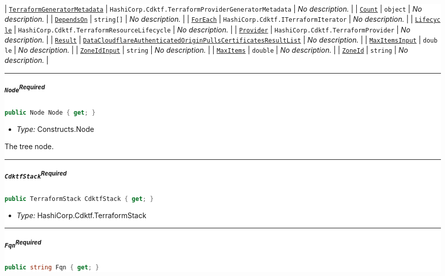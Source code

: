 | <code><a href="#@cdktf/provider-cloudflare.dataCloudflareAuthenticatedOriginPullsCertificates.DataCloudflareAuthenticatedOriginPullsCertificates.property.terraformGeneratorMetadata">TerraformGeneratorMetadata</a></code> | <code>HashiCorp.Cdktf.TerraformProviderGeneratorMetadata</code> | *No description.* |
| <code><a href="#@cdktf/provider-cloudflare.dataCloudflareAuthenticatedOriginPullsCertificates.DataCloudflareAuthenticatedOriginPullsCertificates.property.count">Count</a></code> | <code>object</code> | *No description.* |
| <code><a href="#@cdktf/provider-cloudflare.dataCloudflareAuthenticatedOriginPullsCertificates.DataCloudflareAuthenticatedOriginPullsCertificates.property.dependsOn">DependsOn</a></code> | <code>string[]</code> | *No description.* |
| <code><a href="#@cdktf/provider-cloudflare.dataCloudflareAuthenticatedOriginPullsCertificates.DataCloudflareAuthenticatedOriginPullsCertificates.property.forEach">ForEach</a></code> | <code>HashiCorp.Cdktf.ITerraformIterator</code> | *No description.* |
| <code><a href="#@cdktf/provider-cloudflare.dataCloudflareAuthenticatedOriginPullsCertificates.DataCloudflareAuthenticatedOriginPullsCertificates.property.lifecycle">Lifecycle</a></code> | <code>HashiCorp.Cdktf.TerraformResourceLifecycle</code> | *No description.* |
| <code><a href="#@cdktf/provider-cloudflare.dataCloudflareAuthenticatedOriginPullsCertificates.DataCloudflareAuthenticatedOriginPullsCertificates.property.provider">Provider</a></code> | <code>HashiCorp.Cdktf.TerraformProvider</code> | *No description.* |
| <code><a href="#@cdktf/provider-cloudflare.dataCloudflareAuthenticatedOriginPullsCertificates.DataCloudflareAuthenticatedOriginPullsCertificates.property.result">Result</a></code> | <code><a href="#@cdktf/provider-cloudflare.dataCloudflareAuthenticatedOriginPullsCertificates.DataCloudflareAuthenticatedOriginPullsCertificatesResultList">DataCloudflareAuthenticatedOriginPullsCertificatesResultList</a></code> | *No description.* |
| <code><a href="#@cdktf/provider-cloudflare.dataCloudflareAuthenticatedOriginPullsCertificates.DataCloudflareAuthenticatedOriginPullsCertificates.property.maxItemsInput">MaxItemsInput</a></code> | <code>double</code> | *No description.* |
| <code><a href="#@cdktf/provider-cloudflare.dataCloudflareAuthenticatedOriginPullsCertificates.DataCloudflareAuthenticatedOriginPullsCertificates.property.zoneIdInput">ZoneIdInput</a></code> | <code>string</code> | *No description.* |
| <code><a href="#@cdktf/provider-cloudflare.dataCloudflareAuthenticatedOriginPullsCertificates.DataCloudflareAuthenticatedOriginPullsCertificates.property.maxItems">MaxItems</a></code> | <code>double</code> | *No description.* |
| <code><a href="#@cdktf/provider-cloudflare.dataCloudflareAuthenticatedOriginPullsCertificates.DataCloudflareAuthenticatedOriginPullsCertificates.property.zoneId">ZoneId</a></code> | <code>string</code> | *No description.* |

---

##### `Node`<sup>Required</sup> <a name="Node" id="@cdktf/provider-cloudflare.dataCloudflareAuthenticatedOriginPullsCertificates.DataCloudflareAuthenticatedOriginPullsCertificates.property.node"></a>

```csharp
public Node Node { get; }
```

- *Type:* Constructs.Node

The tree node.

---

##### `CdktfStack`<sup>Required</sup> <a name="CdktfStack" id="@cdktf/provider-cloudflare.dataCloudflareAuthenticatedOriginPullsCertificates.DataCloudflareAuthenticatedOriginPullsCertificates.property.cdktfStack"></a>

```csharp
public TerraformStack CdktfStack { get; }
```

- *Type:* HashiCorp.Cdktf.TerraformStack

---

##### `Fqn`<sup>Required</sup> <a name="Fqn" id="@cdktf/provider-cloudflare.dataCloudflareAuthenticatedOriginPullsCertificates.DataCloudflareAuthenticatedOriginPullsCertificates.property.fqn"></a>

```csharp
public string Fqn { get; }
```
